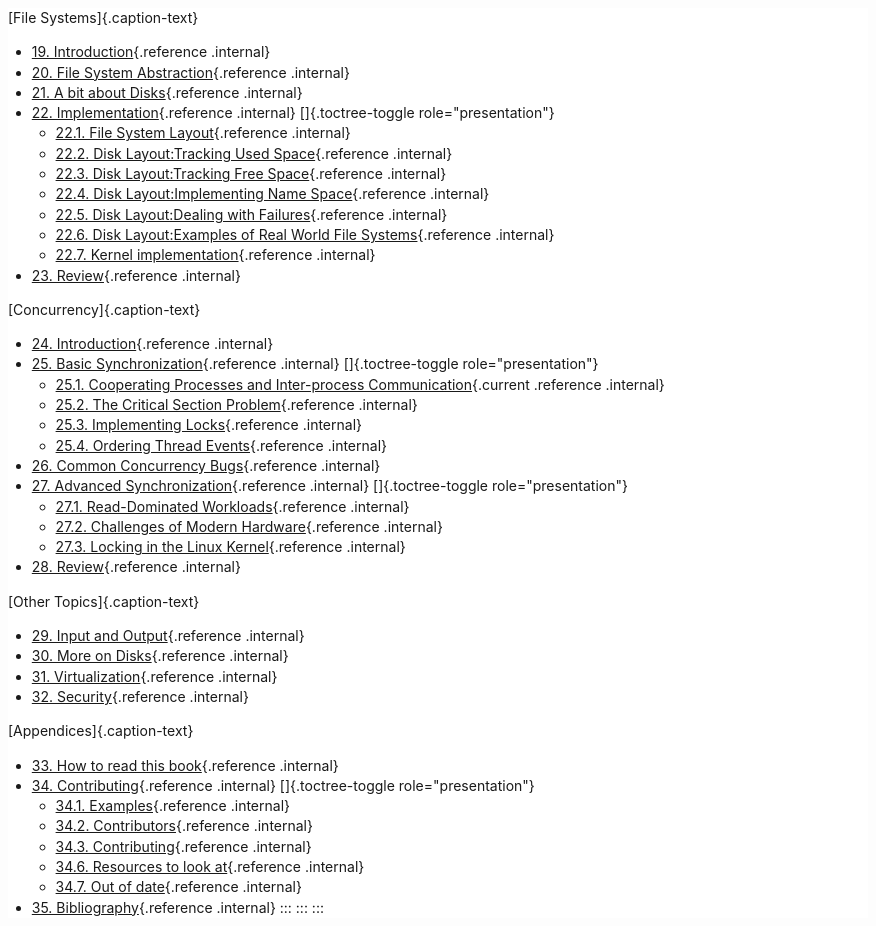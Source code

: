[File Systems]{.caption-text}

-   [19. Introduction](../fs/intro.html){.reference .internal}
-   [20. File System Abstraction](../fs/interface.html){.reference .internal}
-   [21. A bit about Disks](../fs/diskhw.html){.reference .internal}
-   [22. Implementation](../fs/impl.html){.reference .internal}
    []{.toctree-toggle role="presentation"}
    -   [22.1. File System Layout](../fs/disklayout.html){.reference .internal}
    -   [22.2. Disk Layout:Tracking Used Space](../fs/dl_track_used.html){.reference .internal}
    -   [22.3. Disk Layout:Tracking Free Space](../fs/dl_track_free.html){.reference .internal}
    -   [22.4. Disk Layout:Implementing Name Space](../fs/dl_name.html){.reference .internal}
    -   [22.5. Disk Layout:Dealing with Failures](../fs/dl_failures.html){.reference .internal}
    -   [22.6. Disk Layout:Examples of Real World File Systems](../fs/dl_ex_exx.html){.reference .internal}
    -   [22.7. Kernel implementation](../fs/kernelimp.html){.reference .internal}
-   [23. Review](../fs/review.html){.reference .internal}

[Concurrency]{.caption-text}

-   [24. Introduction](sync.html){.reference .internal}
-   [25. Basic Synchronization](basic.html){.reference .internal}
    []{.toctree-toggle role="presentation"}
    -   [25.1. Cooperating Processes and Inter-process Communication](#){.current .reference .internal}
    -   [25.2. The Critical Section Problem](criticalsection.html){.reference .internal}
    -   [25.3. Implementing Locks](locks.html){.reference .internal}
    -   [25.4. Ordering Thread Events](ordering.html){.reference .internal}
-   [26. Common Concurrency Bugs](concurrency_bugs.html){.reference .internal}
-   [27. Advanced Synchronization](advanced.html){.reference .internal}
    []{.toctree-toggle role="presentation"}
    -   [27.1. Read-Dominated Workloads](readmostly.html){.reference .internal}
    -   [27.2. Challenges of Modern Hardware](hardware_challenges.html){.reference .internal}
    -   [27.3. Locking in the Linux Kernel](linux_locking.html){.reference .internal}
-   [28. Review](review.html){.reference .internal}

[Other Topics]{.caption-text}

-   [29. Input and Output](../devices/devices.html){.reference .internal}
-   [30. More on Disks](../devices/disk2.html){.reference .internal}
-   [31. Virtualization](../virt/virt.html){.reference .internal}
-   [32. Security](../sec/sec.html){.reference .internal}

[Appendices]{.caption-text}

-   [33. How to read this book](../misc/howto.html){.reference .internal}
-   [34. Contributing](../contributing/intro.html){.reference .internal}
    []{.toctree-toggle role="presentation"}
    -   [34.1. Examples](../contributing/examples.html){.reference .internal}
    -   [34.2. Contributors](../contributing/credit.html){.reference .internal}
    -   [34.3. Contributing](../contributing/Contributing.html){.reference .internal}
    -   [34.6. Resources to look at](../contributing/resources.html){.reference .internal}
    -   [34.7. Out of date](../contributing/fix.html){.reference .internal}
-   [35. Bibliography](../misc/bib.html){.reference .internal}
:::
:::
:::

